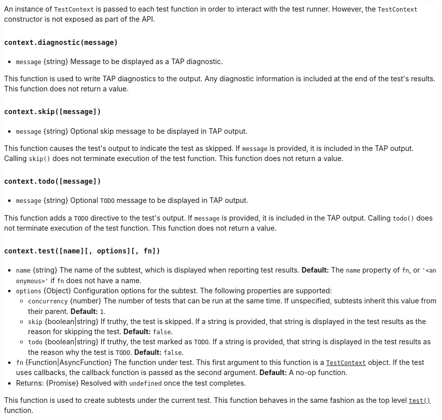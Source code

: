 An instance of `TestContext` is passed to each test function in order to
interact with the test runner. However, the `TestContext` constructor is not
exposed as part of the API.

### `context.diagnostic(message)`



* `message` {string} Message to be displayed as a TAP diagnostic.

This function is used to write TAP diagnostics to the output. Any diagnostic
information is included at the end of the test's results. This function does
not return a value.

### `context.skip([message])`



* `message` {string} Optional skip message to be displayed in TAP output.

This function causes the test's output to indicate the test as skipped. If
`message` is provided, it is included in the TAP output. Calling `skip()` does
not terminate execution of the test function. This function does not return a
value.

### `context.todo([message])`



* `message` {string} Optional `TODO` message to be displayed in TAP output.

This function adds a `TODO` directive to the test's output. If `message` is
provided, it is included in the TAP output. Calling `todo()` does not terminate
execution of the test function. This function does not return a value.

### `context.test([name][, options][, fn])`



* `name` {string} The name of the subtest, which is displayed when reporting
  test results. **Default:** The `name` property of `fn`, or `'<anonymous>'` if
  `fn` does not have a name.
* `options` {Object} Configuration options for the subtest. The following
  properties are supported:
  * `concurrency` {number} The number of tests that can be run at the same time.
    If unspecified, subtests inherit this value from their parent.
    **Default:** `1`.
  * `skip` {boolean|string} If truthy, the test is skipped. If a string is
    provided, that string is displayed in the test results as the reason for
    skipping the test. **Default:** `false`.
  * `todo` {boolean|string} If truthy, the test marked as `TODO`. If a string
    is provided, that string is displayed in the test results as the reason why
    the test is `TODO`. **Default:** `false`.
* `fn` {Function|AsyncFunction} The function under test. This first argument
  to this function is a [`TestContext`][] object. If the test uses callbacks,
  the callback function is passed as the second argument. **Default:** A no-op
  function.
* Returns: {Promise} Resolved with `undefined` once the test completes.

This function is used to create subtests under the current test. This function
behaves in the same fashion as the top level [`test()`][] function.

[TAP]: https://testanything.org/
[`TestContext`]: #class-testcontext
[`test()`]: #testname-options-fn
